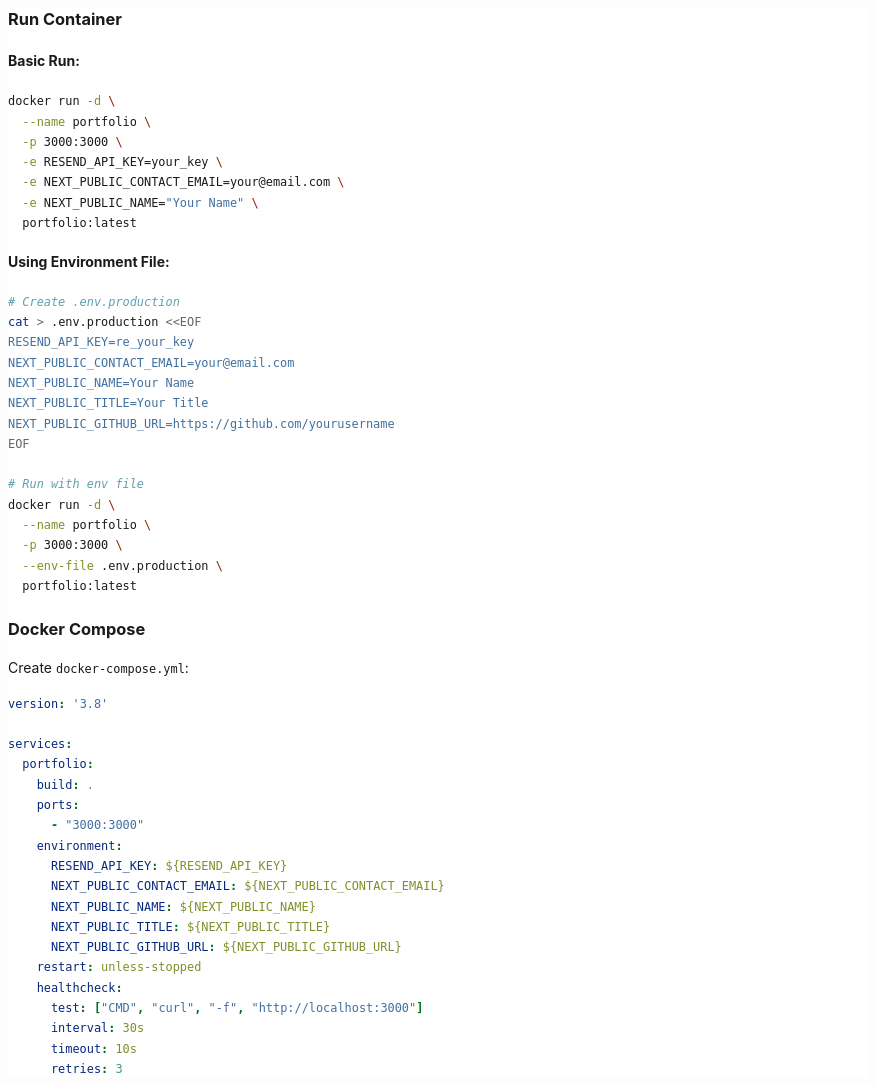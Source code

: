 ### Run Container

#### Basic Run:

```bash
docker run -d \
  --name portfolio \
  -p 3000:3000 \
  -e RESEND_API_KEY=your_key \
  -e NEXT_PUBLIC_CONTACT_EMAIL=your@email.com \
  -e NEXT_PUBLIC_NAME="Your Name" \
  portfolio:latest
```

#### Using Environment File:

```bash
# Create .env.production
cat > .env.production <<EOF
RESEND_API_KEY=re_your_key
NEXT_PUBLIC_CONTACT_EMAIL=your@email.com
NEXT_PUBLIC_NAME=Your Name
NEXT_PUBLIC_TITLE=Your Title
NEXT_PUBLIC_GITHUB_URL=https://github.com/yourusername
EOF

# Run with env file
docker run -d \
  --name portfolio \
  -p 3000:3000 \
  --env-file .env.production \
  portfolio:latest
```

### Docker Compose

Create `docker-compose.yml`:

```yaml
version: '3.8'

services:
  portfolio:
    build: .
    ports:
      - "3000:3000"
    environment:
      RESEND_API_KEY: ${RESEND_API_KEY}
      NEXT_PUBLIC_CONTACT_EMAIL: ${NEXT_PUBLIC_CONTACT_EMAIL}
      NEXT_PUBLIC_NAME: ${NEXT_PUBLIC_NAME}
      NEXT_PUBLIC_TITLE: ${NEXT_PUBLIC_TITLE}
      NEXT_PUBLIC_GITHUB_URL: ${NEXT_PUBLIC_GITHUB_URL}
    restart: unless-stopped
    healthcheck:
      test: ["CMD", "curl", "-f", "http://localhost:3000"]
      interval: 30s
      timeout: 10s
      retries: 3
```
